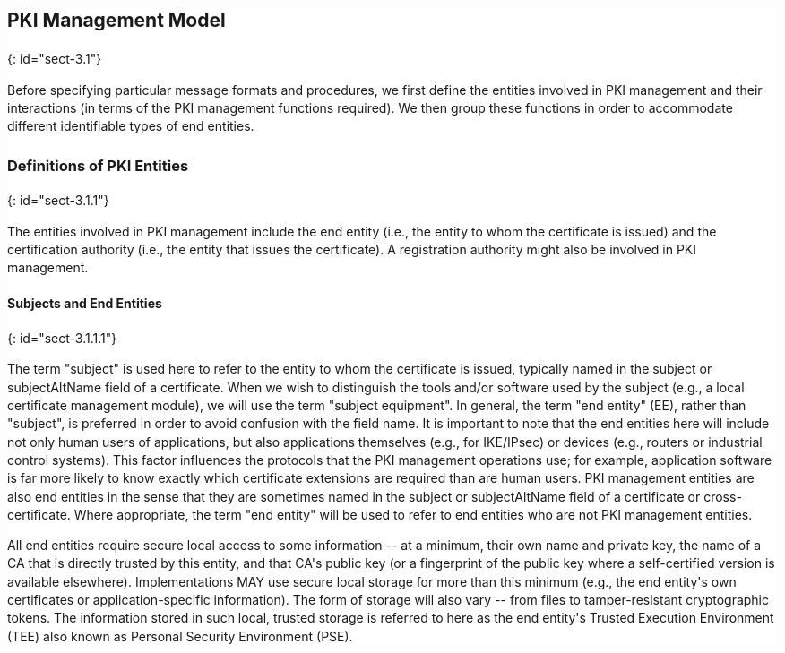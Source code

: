 ## PKI Management Model
{: id="sect-3.1"}

Before specifying particular message formats and procedures, we first
define the entities involved in PKI management and their interactions
(in terms of the PKI management functions required).  We then group
these functions in order to accommodate different identifiable types
of end entities.

### Definitions of PKI Entities
{: id="sect-3.1.1"}

The entities involved in PKI management include the end entity (i.e.,
the entity to whom the certificate is issued) and the certification
authority (i.e., the entity that issues the certificate).  A
registration authority might also be involved in PKI management.


#### Subjects and End Entities
{: id="sect-3.1.1.1"}

The term "subject" is used here to refer to the entity to whom the
certificate is issued, typically named in the subject or
subjectAltName field of a certificate.  When we wish to distinguish
the tools and/or software used by the subject (e.g., a local
certificate management module), we will use the term "subject equipment".
In general, the term "end entity" (EE), rather than
"subject", is preferred in order to avoid confusion with the field
name.  It is important to note that the end entities here will
include not only human users of applications, but also applications
themselves (e.g., for IKE/IPsec) or devices (e.g., routers or industrial
control systems).  This factor influences the
protocols that the PKI management operations use; for example,
application software is far more likely to know exactly which
certificate extensions are required than are human users.  PKI
management entities are also end entities in the sense that they are
sometimes named in the subject or subjectAltName field of a
certificate or cross-certificate.  Where appropriate, the term "end entity"
will be used to refer to end entities who are not PKI
management entities.

All end entities require secure local access to some information --
at a minimum, their own name and private key, the name of a CA that
is directly trusted by this entity, and that CA's public key (or a
fingerprint of the public key where a self-certified version is
available elsewhere).  Implementations MAY use secure local storage
for more than this minimum (e.g., the end entity's own certificates or
application-specific information).  The form of storage will also
vary -- from files to tamper-resistant cryptographic tokens.  The
information stored in such local, trusted storage is referred to here
as the end entity's Trusted Execution Environment (TEE) also known as
Personal Security Environment (PSE).

